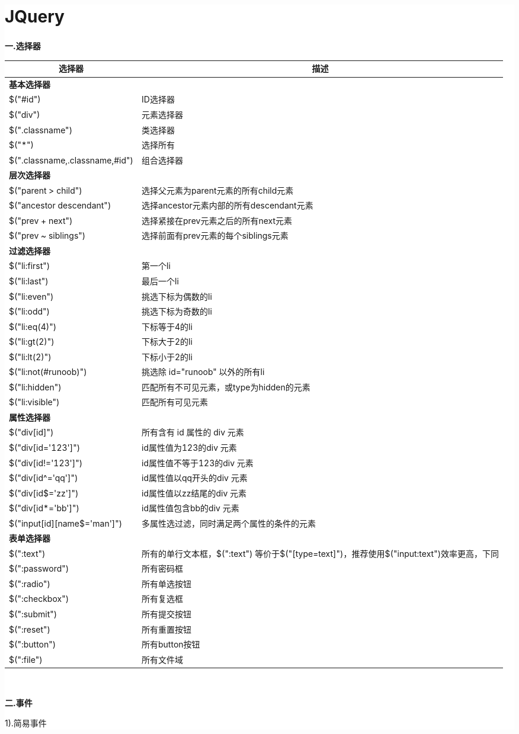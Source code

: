 # JQuery

**一.选择器**

选择器|描述
--|--
**基本选择器**|
$("#id")|ID选择器
$("div")|元素选择器
$(".classname")|类选择器
$("*")|选择所有
$(".classname,.classname,#id")|组合选择器
**层次选择器**|
$("parent > child")|选择父元素为parent元素的所有child元素
$("ancestor descendant")|选择ancestor元素内部的所有descendant元素
$("prev + next")|选择紧接在prev元素之后的所有next元素
$("prev ~ siblings")|选择前面有prev元素的每个siblings元素
**过滤选择器**|
$("li:first")|第一个li
$("li:last")|最后一个li
$("li:even")|挑选下标为偶数的li
$("li:odd")|挑选下标为奇数的li
$("li:eq(4)")|下标等于4的li
$("li:gt(2)")|下标大于2的li
$("li:lt(2)")|下标小于2的li
$("li:not(#runoob)")|挑选除 id="runoob" 以外的所有li
$("li:hidden")|匹配所有不可见元素，或type为hidden的元素
$("li:visible")|匹配所有可见元素
**属性选择器**|
$("div[id]")|所有含有 id 属性的 div 元素
$("div[id='123']")|id属性值为123的div 元素
$("div[id!='123']")|id属性值不等于123的div 元素
$("div[id^='qq']")|id属性值以qq开头的div 元素
$("div[id$='zz']")|id属性值以zz结尾的div 元素
$("div[id*='bb']")|id属性值包含bb的div 元素
$("input[id][name$='man']")|多属性选过滤，同时满足两个属性的条件的元素
**表单选择器**|
$(":text")|所有的单行文本框，$(":text") 等价于$("[type=text]")，推荐使用$("input:text")效率更高，下同
$(":password")|所有密码框
$(":radio")|所有单选按钮
$(":checkbox")|所有复选框
$(":submit")|所有提交按钮
$(":reset")|所有重置按钮
$(":button")|所有button按钮
$(":file")|所有文件域

<br/>

**二.事件**

1).简易事件
